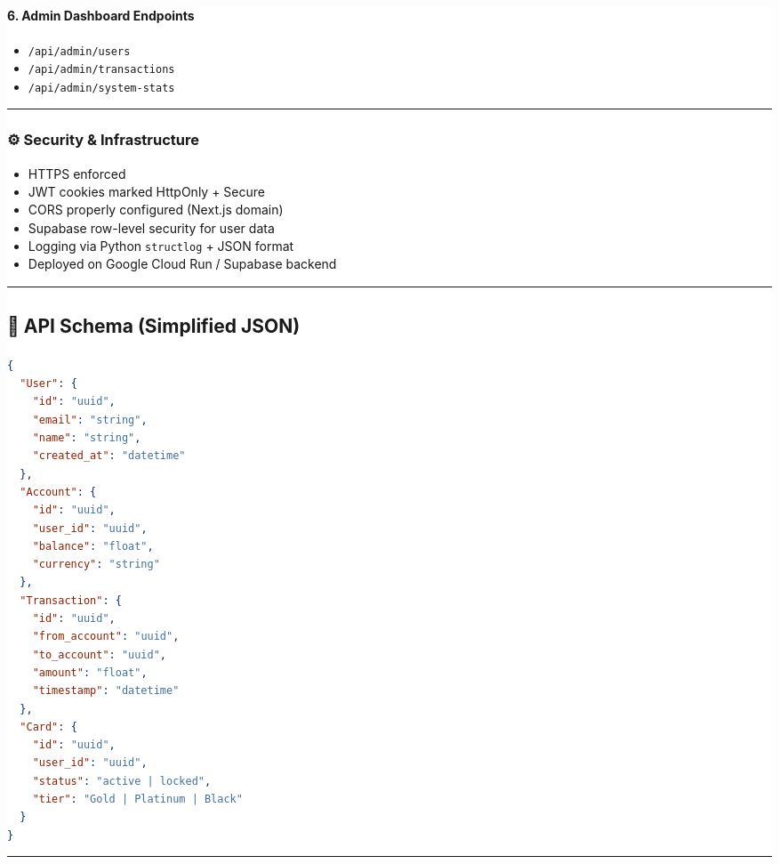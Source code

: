 #### 6. Admin Dashboard Endpoints

* `/api/admin/users`
* `/api/admin/transactions`
* `/api/admin/system-stats`

---

### ⚙️ Security & Infrastructure

* HTTPS enforced
* JWT cookies marked HttpOnly + Secure
* CORS properly configured (Next.js domain)
* Supabase row-level security for user data
* Logging via Python `structlog` + JSON format
* Deployed on Google Cloud Run / Supabase backend

---

## 🧩 API Schema (Simplified JSON)

```json
{
  "User": {
    "id": "uuid",
    "email": "string",
    "name": "string",
    "created_at": "datetime"
  },
  "Account": {
    "id": "uuid",
    "user_id": "uuid",
    "balance": "float",
    "currency": "string"
  },
  "Transaction": {
    "id": "uuid",
    "from_account": "uuid",
    "to_account": "uuid",
    "amount": "float",
    "timestamp": "datetime"
  },
  "Card": {
    "id": "uuid",
    "user_id": "uuid",
    "status": "active | locked",
    "tier": "Gold | Platinum | Black"
  }
}
```

---
